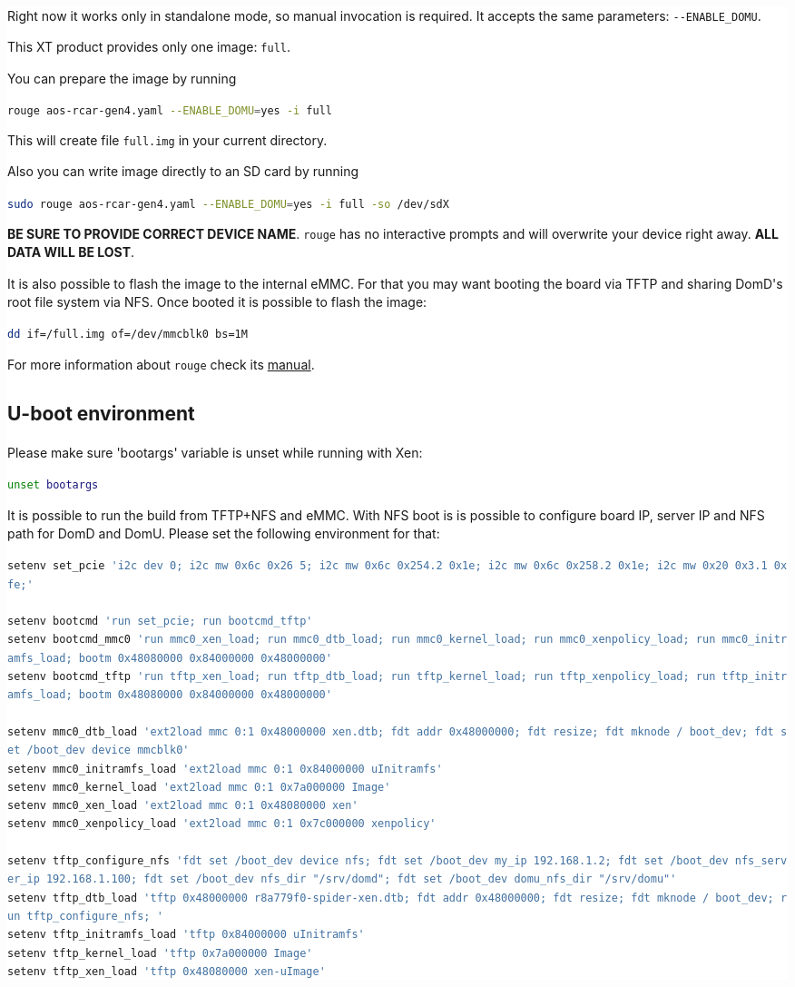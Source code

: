 Right now it works only in standalone mode, so manual invocation is
required. It accepts the same parameters: `--ENABLE_DOMU`.

This XT product provides only one image: `full`.

You can prepare the image by running

```sh
rouge aos-rcar-gen4.yaml --ENABLE_DOMU=yes -i full
```

This will create file `full.img` in your current directory.

Also you can write image directly to an SD card by running

```sh
sudo rouge aos-rcar-gen4.yaml --ENABLE_DOMU=yes -i full -so /dev/sdX
```

**BE SURE TO PROVIDE CORRECT DEVICE NAME**. `rouge` has no
interactive prompts and will overwrite your device right away. **ALL
DATA WILL BE LOST**.

It is also possible to flash the image to the internal eMMC.
For that you may want booting the board via TFTP and sharing DomD's
root file system via NFS. Once booted it is possible to flash the image:

```sh
dd if=/full.img of=/dev/mmcblk0 bs=1M
```

For more information about `rouge` check its
[manual](https://moulin.readthedocs.io/en/latest/rouge.html).

## U-boot environment

Please make sure 'bootargs' variable is unset while running with Xen:

```sh
unset bootargs
```

It is possible to run the build from TFTP+NFS and eMMC. With NFS boot
is is possible to configure board IP, server IP and NFS path for DomD
and DomU. Please set the following environment for that:

```sh
setenv set_pcie 'i2c dev 0; i2c mw 0x6c 0x26 5; i2c mw 0x6c 0x254.2 0x1e; i2c mw 0x6c 0x258.2 0x1e; i2c mw 0x20 0x3.1 0xfe;'

setenv bootcmd 'run set_pcie; run bootcmd_tftp'
setenv bootcmd_mmc0 'run mmc0_xen_load; run mmc0_dtb_load; run mmc0_kernel_load; run mmc0_xenpolicy_load; run mmc0_initramfs_load; bootm 0x48080000 0x84000000 0x48000000'
setenv bootcmd_tftp 'run tftp_xen_load; run tftp_dtb_load; run tftp_kernel_load; run tftp_xenpolicy_load; run tftp_initramfs_load; bootm 0x48080000 0x84000000 0x48000000'

setenv mmc0_dtb_load 'ext2load mmc 0:1 0x48000000 xen.dtb; fdt addr 0x48000000; fdt resize; fdt mknode / boot_dev; fdt set /boot_dev device mmcblk0'
setenv mmc0_initramfs_load 'ext2load mmc 0:1 0x84000000 uInitramfs'
setenv mmc0_kernel_load 'ext2load mmc 0:1 0x7a000000 Image'
setenv mmc0_xen_load 'ext2load mmc 0:1 0x48080000 xen'
setenv mmc0_xenpolicy_load 'ext2load mmc 0:1 0x7c000000 xenpolicy'

setenv tftp_configure_nfs 'fdt set /boot_dev device nfs; fdt set /boot_dev my_ip 192.168.1.2; fdt set /boot_dev nfs_server_ip 192.168.1.100; fdt set /boot_dev nfs_dir "/srv/domd"; fdt set /boot_dev domu_nfs_dir "/srv/domu"'
setenv tftp_dtb_load 'tftp 0x48000000 r8a779f0-spider-xen.dtb; fdt addr 0x48000000; fdt resize; fdt mknode / boot_dev; run tftp_configure_nfs; '
setenv tftp_initramfs_load 'tftp 0x84000000 uInitramfs'
setenv tftp_kernel_load 'tftp 0x7a000000 Image'
setenv tftp_xen_load 'tftp 0x48080000 xen-uImage'
```